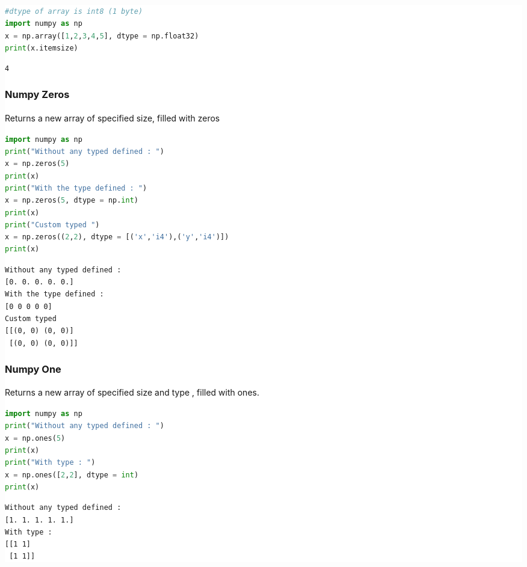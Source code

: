 
```python
#dtype of array is int8 (1 byte)
import numpy as np
x = np.array([1,2,3,4,5], dtype = np.float32)
print(x.itemsize)
```

    4
    

### Numpy Zeros 
Returns a new array of specified size, filled with zeros


```python
import numpy as np
print("Without any typed defined : ")
x = np.zeros(5)
print(x)
print("With the type defined : ")
x = np.zeros(5, dtype = np.int)
print(x)
print("Custom typed ")
x = np.zeros((2,2), dtype = [('x','i4'),('y','i4')])
print(x)

```

    Without any typed defined : 
    [0. 0. 0. 0. 0.]
    With the type defined : 
    [0 0 0 0 0]
    Custom typed 
    [[(0, 0) (0, 0)]
     [(0, 0) (0, 0)]]
    

### Numpy One
Returns a new array of specified size and type , filled with ones.


```python
import numpy as np
print("Without any typed defined : ")
x = np.ones(5)
print(x)
print("With type : ")
x = np.ones([2,2], dtype = int)
print(x)
```

    Without any typed defined : 
    [1. 1. 1. 1. 1.]
    With type : 
    [[1 1]
     [1 1]]
    